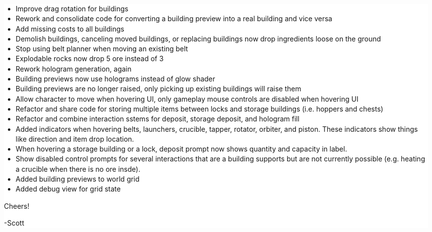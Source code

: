 - Improve drag rotation for buildings
- Rework and consolidate code for converting a building preview into a real building and vice versa
- Add missing costs to all buildings
- Demolish buildings, canceling moved buildings, or replacing buildings now drop ingredients loose on the ground
- Stop using belt planner when moving an existing belt
- Explodable rocks now drop 5 ore instead of 3
- Rework hologram generation, again
- Building previews now use holograms instead of glow shader
- Building previews are no longer raised, only picking up existing buildings will raise them
- Allow character to move when hovering UI, only gameplay mouse controls are disabled when hovering UI
- Refactor and share code for storing multiple items between locks and storage buildings (i.e. hoppers and chests)
- Refactor and combine interaction sstems for deposit, storage deposit, and hologram fill
- Added indicators when hovering belts, launchers, crucible, tapper, rotator, orbiter, and piston. These indicators show things like direction and item drop location.
- When hovering a storage building or a lock, deposit prompt now shows quantity and capacity in label.
- Show disabled control prompts for several interactions that are a building supports but are not currently possible (e.g. heating a crucible when there is no ore insde).
- Added building previews to world grid
- Added debug view for grid state

Cheers!

-Scott